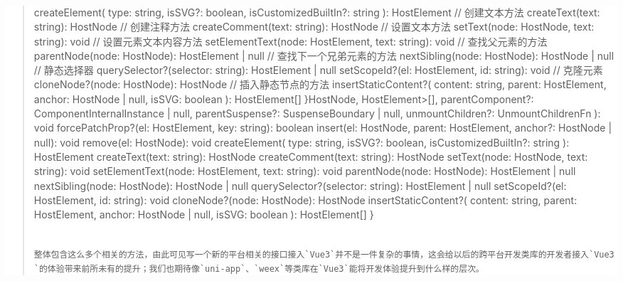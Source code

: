   >   createElement(
  >     type: string,
  >     isSVG?: boolean,
  >     isCustomizedBuiltIn?: string
  >   ): HostElement
  >   // 创建文本方法
  >   createText(text: string): HostNode
  >   // 创建注释方法
  >   createComment(text: string): HostNode
  >   // 设置文本方法
  >   setText(node: HostNode, text: string): void
  >   // 设置元素文本内容方法
  >   setElementText(node: HostElement, text: string): void
  >   // 查找父元素的方法
  >   parentNode(node: HostNode): HostElement | null
  >   // 查找下一个兄弟元素的方法
  >   nextSibling(node: HostNode): HostNode | null
  >   // 静态选择器
  >   querySelector?(selector: string): HostElement | null
  >   setScopeId?(el: HostElement, id: string): void
  >   // 克隆元素
  >   cloneNode?(node: HostNode): HostNode
  >   // 插入静态节点的方法
  >   insertStaticContent?(
  >     content: string,
  >     parent: HostElement,
  >     anchor: HostNode | null,
  >     isSVG: boolean
  >   ): HostElement[]
  > }HostNode, HostElement>[],
  >     parentComponent?: ComponentInternalInstance | null,
  >     parentSuspense?: SuspenseBoundary | null,
  >     unmountChildren?: UnmountChildrenFn
  >   ): void
  >   forcePatchProp?(el: HostElement, key: string): boolean
  >   insert(el: HostNode, parent: HostElement, anchor?: HostNode | null): void
  >   remove(el: HostNode): void
  >   createElement(
  >     type: string,
  >     isSVG?: boolean,
  >     isCustomizedBuiltIn?: string
  >   ): HostElement
  >   createText(text: string): HostNode
  >   createComment(text: string): HostNode
  >   setText(node: HostNode, text: string): void
  >   setElementText(node: HostElement, text: string): void
  >   parentNode(node: HostNode): HostElement | null
  >   nextSibling(node: HostNode): HostNode | null
  >   querySelector?(selector: string): HostElement | null
  >   setScopeId?(el: HostElement, id: string): void
  >   cloneNode?(node: HostNode): HostNode
  >   insertStaticContent?(
  >     content: string,
  >     parent: HostElement,
  >     anchor: HostNode | null,
  >     isSVG: boolean
  >   ): HostElement[]
  > }
  > ```
  >
  > 整体包含这么多个相关的方法，由此可见写一个新的平台相关的接口接入`Vue3`并不是一件复杂的事情，这会给以后的跨平台开发类库的开发者接入`Vue3`的体验带来前所未有的提升；我们也期待像`uni-app`、`weex`等类库在`Vue3`能将开发体验提升到什么样的层次。
